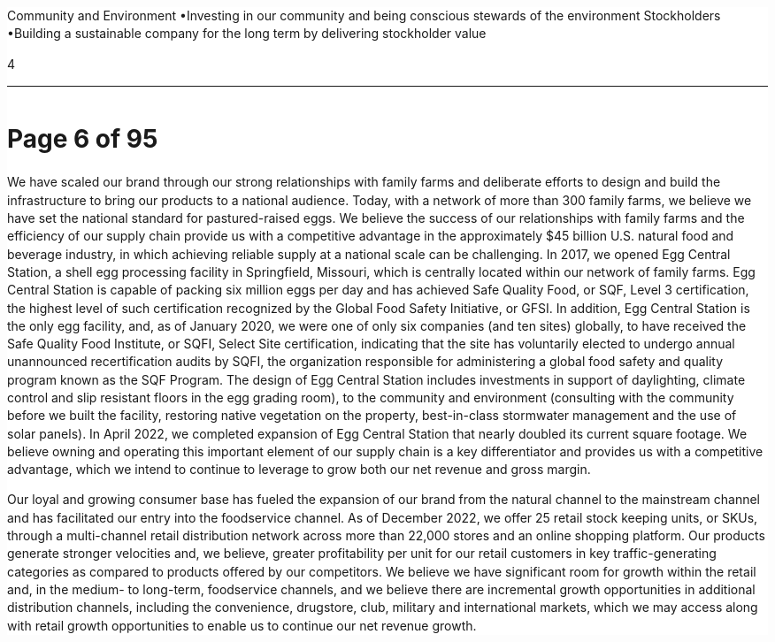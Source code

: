   </tr>
  <tr>
    <td>Community and
Environment</td>
    <td>•Investing in our community and being conscious
stewards of the environment</td>
  </tr>
  <tr>
    <td>Stockholders</td>
    <td>•Building a sustainable company for the long
term by delivering stockholder value</td>
  </tr>
</table>

4


---


# Page 6 of 95

We have scaled our brand through our strong relationships with family farms and deliberate efforts to design and build the infrastructure to bring our products to a national audience. Today, with a network of more than 300 family farms, we believe we have set the national standard for pastured-raised eggs. We believe the success of our relationships with family farms and the efficiency of our supply chain provide us with a competitive advantage in the approximately $45 billion U.S. natural food and beverage industry, in which achieving reliable supply at a national scale can be challenging. In 2017, we opened Egg Central Station, a shell egg processing facility in Springfield, Missouri, which is centrally located within our network of family farms. Egg Central Station is capable of packing six million eggs per day and has achieved Safe Quality Food, or SQF, Level 3 certification, the highest level of such certification recognized by the Global Food Safety Initiative, or GFSI. In addition, Egg Central Station is the only egg facility, and, as of January 2020, we were one of only six companies (and ten sites) globally, to have received the Safe Quality Food Institute, or SQFI, Select Site certification, indicating that the site has voluntarily elected to undergo annual unannounced recertification audits by SQFI, the organization responsible for administering a global food safety and quality program known as the SQF Program. The design of Egg Central Station includes investments in support of daylighting, climate control and slip resistant floors in the egg grading room), to the community and environment (consulting with the community before we built the facility, restoring native vegetation on the property, best-in-class stormwater management and the use of solar panels). In April 2022, we completed expansion of Egg Central Station that nearly doubled its current square footage. We believe owning and operating this important element of our supply chain is a key differentiator and provides us with a competitive advantage, which we intend to continue to leverage to grow both our net revenue and gross margin.

Our loyal and growing consumer base has fueled the expansion of our brand from the natural channel to the mainstream channel and has facilitated our entry into the foodservice channel. As of December 2022, we offer 25 retail stock keeping units, or SKUs, through a multi-channel retail distribution network across more than 22,000 stores and an online shopping platform. Our products generate stronger velocities and, we believe, greater profitability per unit for our retail customers in key traffic-generating categories as compared to products offered by our competitors. We believe we have significant room for growth within the retail and, in the medium- to long-term, foodservice channels, and we believe there are incremental growth opportunities in additional distribution channels, including the convenience, drugstore, club, military and international markets, which we may access along with retail growth opportunities to enable us to continue our net revenue growth.
